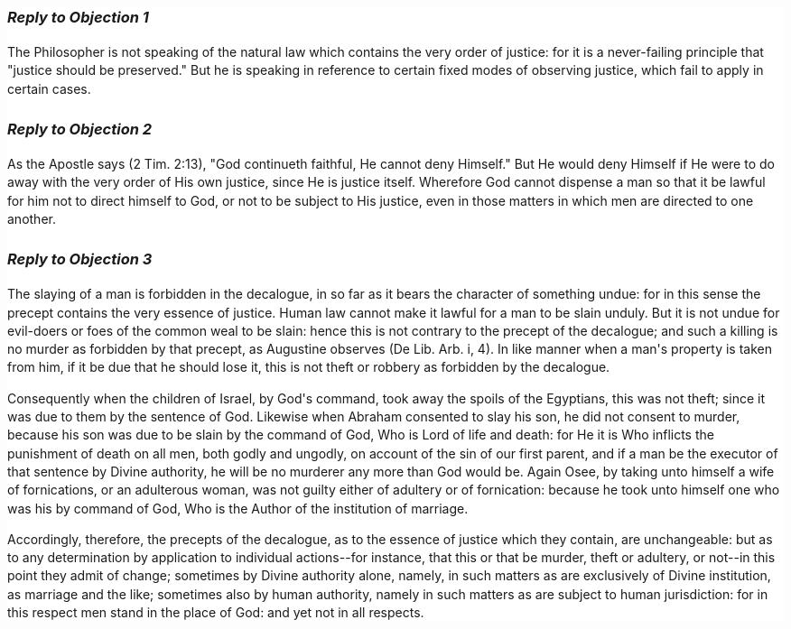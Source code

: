 ### *Reply to Objection 1*
The Philosopher is not speaking of the natural law
which contains the very order of justice: for it is a never-failing
principle that "justice should be preserved." But he is speaking in
reference to certain fixed modes of observing justice, which fail to
apply in certain cases.

### *Reply to Objection 2*
As the Apostle says (2 Tim. 2:13), "God continueth
faithful, He cannot deny Himself." But He would deny Himself if He
were to do away with the very order of His own justice, since He is
justice itself. Wherefore God cannot dispense a man so that it be
lawful for him not to direct himself to God, or not to be subject to
His justice, even in those matters in which men are directed to one
another.

### *Reply to Objection 3*
The slaying of a man is forbidden in the decalogue, in
so far as it bears the character of something undue: for in this
sense the precept contains the very essence of justice. Human law
cannot make it lawful for a man to be slain unduly. But it is not
undue for evil-doers or foes of the common weal to be slain: hence
this is not contrary to the precept of the decalogue; and such a
killing is no murder as forbidden by that precept, as Augustine
observes (De Lib. Arb. i, 4). In like manner when a man's property is
taken from him, if it be due that he should lose it, this is not
theft or robbery as forbidden by the decalogue.

Consequently when the children of Israel, by God's command, took away
the spoils of the Egyptians, this was not theft; since it was due to
them by the sentence of God. Likewise when Abraham consented to slay
his son, he did not consent to murder, because his son was due to be
slain by the command of God, Who is Lord of life and death: for He it
is Who inflicts the punishment of death on all men, both godly and
ungodly, on account of the sin of our first parent, and if a man be
the executor of that sentence by Divine authority, he will be no
murderer any more than God would be. Again Osee, by taking unto
himself a wife of fornications, or an adulterous woman, was not
guilty either of adultery or of fornication: because he took unto
himself one who was his by command of God, Who is the Author of the
institution of marriage.

Accordingly, therefore, the precepts of the decalogue, as to the
essence of justice which they contain, are unchangeable: but as to
any determination by application to individual actions--for instance,
that this or that be murder, theft or adultery, or not--in this point
they admit of change; sometimes by Divine authority alone, namely, in
such matters as are exclusively of Divine institution, as marriage
and the like; sometimes also by human authority, namely in such
matters as are subject to human jurisdiction: for in this respect men
stand in the place of God: and yet not in all respects.
